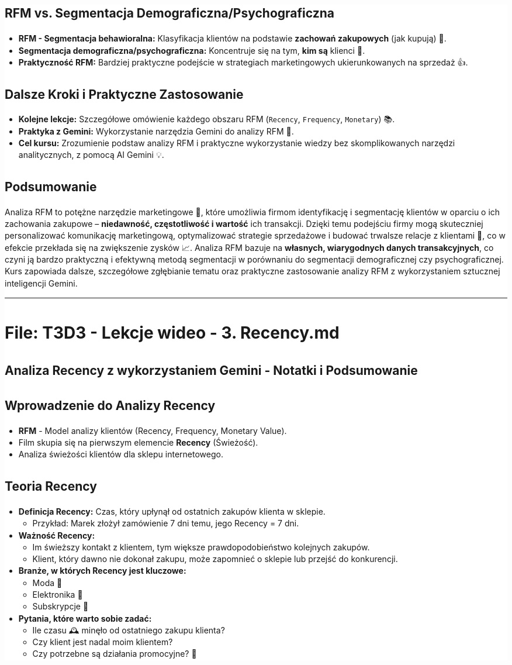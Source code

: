 ## RFM vs. Segmentacja Demograficzna/Psychograficzna

* **RFM - Segmentacja behawioralna:** Klasyfikacja klientów na podstawie **zachowań zakupowych** (jak kupują) 🛒.
* **Segmentacja demograficzna/psychograficzna:** Koncentruje się na tym, **kim są** klienci 👤.
* **Praktyczność RFM:** Bardziej praktyczne podejście w strategiach marketingowych ukierunkowanych na sprzedaż 👍.

## Dalsze Kroki i Praktyczne Zastosowanie

* **Kolejne lekcje:** Szczegółowe omówienie każdego obszaru RFM (`Recency`, `Frequency`, `Monetary`) 📚.
* **Praktyka z Gemini:** Wykorzystanie narzędzia Gemini do analizy RFM 🤖.
* **Cel kursu:** Zrozumienie podstaw analizy RFM i praktyczne wykorzystanie wiedzy bez skomplikowanych narzędzi analitycznych, z pomocą AI Gemini 💡.

## Podsumowanie

Analiza RFM to potężne narzędzie marketingowe 🚀, które umożliwia firmom identyfikację i segmentację klientów w oparciu o ich zachowania zakupowe – **niedawność, częstotliwość i wartość** ich transakcji. Dzięki temu podejściu firmy mogą skuteczniej personalizować komunikację marketingową, optymalizować strategie sprzedażowe i budować trwalsze relacje z klientami 🤝, co w efekcie przekłada się na zwiększenie zysków 📈. Analiza RFM bazuje na **własnych, wiarygodnych danych transakcyjnych**, co czyni ją bardzo praktyczną i efektywną metodą segmentacji w porównaniu do segmentacji demograficznej czy psychograficznej. Kurs zapowiada dalsze, szczegółowe zgłębianie tematu oraz praktyczne zastosowanie analizy RFM z wykorzystaniem sztucznej inteligencji Gemini.
___
# File: T3D3 - Lekcje wideo - 3. Recency.md
## Analiza Recency z wykorzystaniem Gemini - Notatki i Podsumowanie

## Wprowadzenie do Analizy Recency

* **RFM** - Model analizy klientów (Recency, Frequency, Monetary Value).
* Film skupia się na pierwszym elemencie **Recency** (Świeżość).
* Analiza świeżości klientów dla sklepu internetowego.

## Teoria Recency

* **Definicja Recency:** Czas, który upłynął od ostatnich zakupów klienta w sklepie.
    * Przykład: Marek złożył zamówienie 7 dni temu, jego Recency = 7 dni.
* **Ważność Recency:**
    * Im świeższy kontakt z klientem, tym większe prawdopodobieństwo kolejnych zakupów.
    * Klient, który dawno nie dokonał zakupu, może zapomnieć o sklepie lub przejść do konkurencji.
* **Branże, w których Recency jest kluczowe:**
    * Moda 👗
    * Elektronika 📱
    * Subskrypcje 🔄
* **Pytania, które warto sobie zadać:**
    * Ile czasu 🕰️ minęło od ostatniego zakupu klienta?
    * Czy klient jest nadal moim klientem?
    * Czy potrzebne są działania promocyjne? 📢
